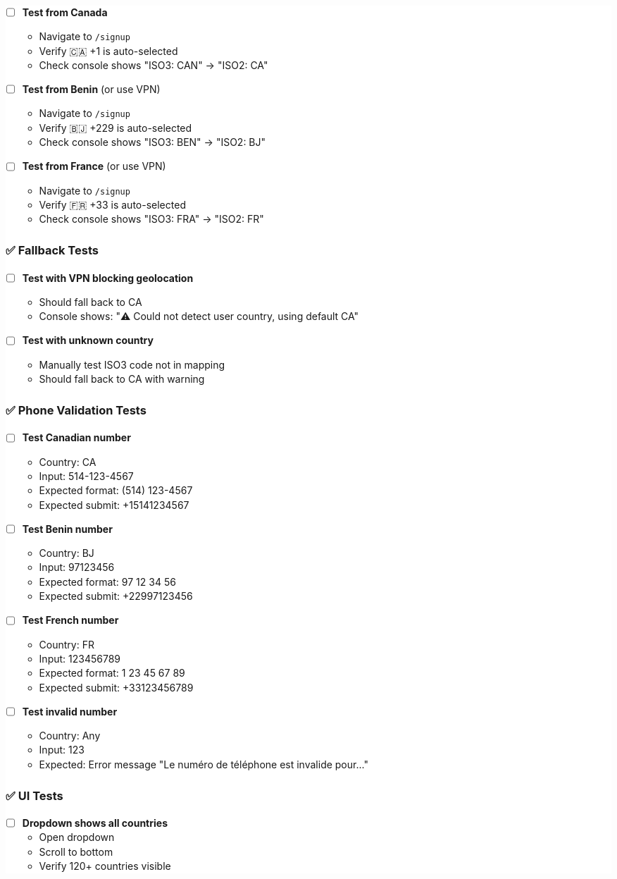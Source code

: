 - [ ] **Test from Canada**
  - Navigate to `/signup`
  - Verify 🇨🇦 +1 is auto-selected
  - Check console shows "ISO3: CAN" → "ISO2: CA"

- [ ] **Test from Benin** (or use VPN)
  - Navigate to `/signup`
  - Verify 🇧🇯 +229 is auto-selected
  - Check console shows "ISO3: BEN" → "ISO2: BJ"

- [ ] **Test from France** (or use VPN)
  - Navigate to `/signup`
  - Verify 🇫🇷 +33 is auto-selected
  - Check console shows "ISO3: FRA" → "ISO2: FR"

### ✅ Fallback Tests

- [ ] **Test with VPN blocking geolocation**
  - Should fall back to CA
  - Console shows: "⚠️ Could not detect user country, using default CA"

- [ ] **Test with unknown country**
  - Manually test ISO3 code not in mapping
  - Should fall back to CA with warning

### ✅ Phone Validation Tests

- [ ] **Test Canadian number**
  - Country: CA
  - Input: 514-123-4567
  - Expected format: (514) 123-4567
  - Expected submit: +15141234567

- [ ] **Test Benin number**
  - Country: BJ
  - Input: 97123456
  - Expected format: 97 12 34 56
  - Expected submit: +22997123456

- [ ] **Test French number**
  - Country: FR
  - Input: 123456789
  - Expected format: 1 23 45 67 89
  - Expected submit: +33123456789

- [ ] **Test invalid number**
  - Country: Any
  - Input: 123
  - Expected: Error message "Le numéro de téléphone est invalide pour..."

### ✅ UI Tests

- [ ] **Dropdown shows all countries**
  - Open dropdown
  - Scroll to bottom
  - Verify 120+ countries visible
